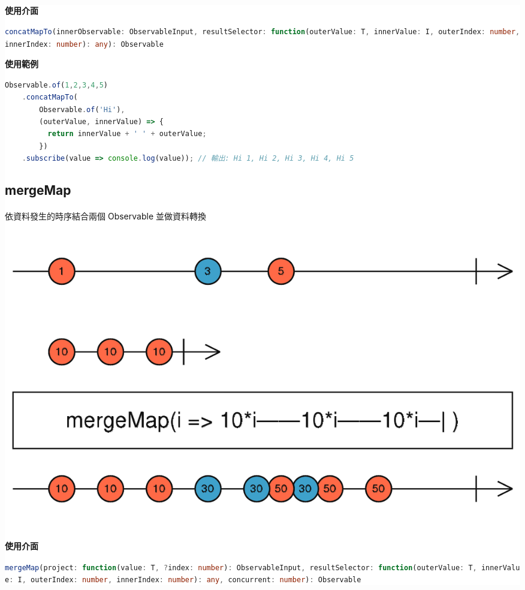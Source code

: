 **使用介面**

```typescript
concatMapTo(innerObservable: ObservableInput, resultSelector: function(outerValue: T, innerValue: I, outerIndex: number, innerIndex: number): any): Observable
```

**使用範例**

```typescript
Observable.of(1,2,3,4,5)
    .concatMapTo(
        Observable.of('Hi'),
        (outerValue, innerValue) => {
          return innerValue + ' ' + outerValue;
        })
    .subscribe(value => console.log(value)); // 輸出: Hi 1, Hi 2, Hi 3, Hi 4, Hi 5
```

## mergeMap

依資料發生的時序結合兩個 Observable 並做資料轉換

![](images/mergeMap.png)

**使用介面**

```typescript
mergeMap(project: function(value: T, ?index: number): ObservableInput, resultSelector: function(outerValue: T, innerValue: I, outerIndex: number, innerIndex: number): any, concurrent: number): Observable
```
